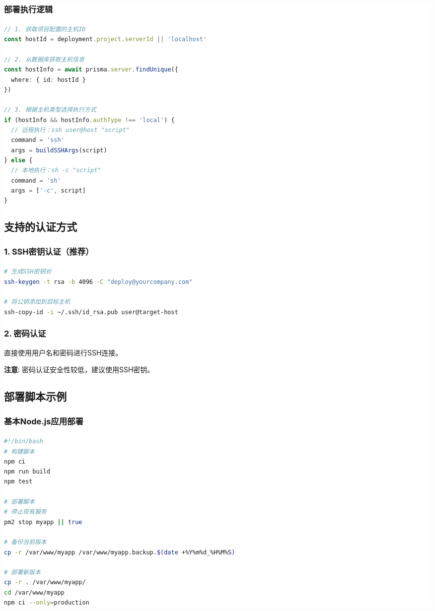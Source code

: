 ### 部署执行逻辑

```typescript
// 1. 获取项目配置的主机ID
const hostId = deployment.project.serverId || 'localhost'

// 2. 从数据库获取主机信息
const hostInfo = await prisma.server.findUnique({
  where: { id: hostId }
})

// 3. 根据主机类型选择执行方式
if (hostInfo && hostInfo.authType !== 'local') {
  // 远程执行：ssh user@host "script"
  command = 'ssh'
  args = buildSSHArgs(script)
} else {
  // 本地执行：sh -c "script"
  command = 'sh'
  args = ['-c', script]
}
```

## 支持的认证方式

### 1. SSH密钥认证（推荐）

```bash
# 生成SSH密钥对
ssh-keygen -t rsa -b 4096 -C "deploy@yourcompany.com"

# 将公钥添加到目标主机
ssh-copy-id -i ~/.ssh/id_rsa.pub user@target-host
```

### 2. 密码认证

直接使用用户名和密码进行SSH连接。

**注意**: 密码认证安全性较低，建议使用SSH密钥。

## 部署脚本示例

### 基本Node.js应用部署

```bash
#!/bin/bash
# 构建脚本
npm ci
npm run build
npm test

# 部署脚本
# 停止现有服务
pm2 stop myapp || true

# 备份当前版本
cp -r /var/www/myapp /var/www/myapp.backup.$(date +%Y%m%d_%H%M%S)

# 部署新版本
cp -r . /var/www/myapp/
cd /var/www/myapp
npm ci --only=production

```
